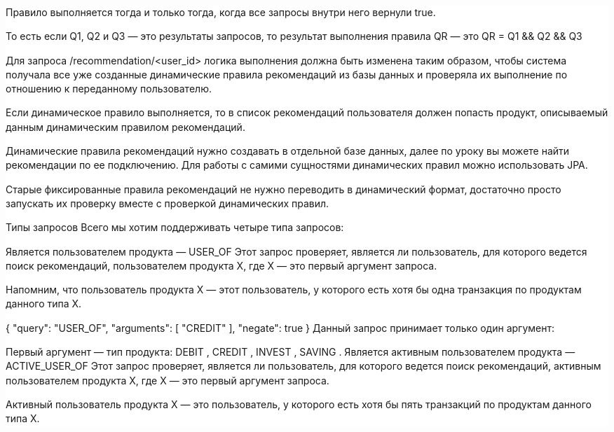 Правило выполняется тогда и только тогда, когда все запросы внутри него вернули true.

То есть если Q1, Q2 и Q3 — это результаты запросов, то результат выполнения правила QR — это QR = Q1 && Q2 && Q3

Для запроса 
/recommendation/<user_id>
 логика выполнения должна быть изменена таким образом, чтобы система получала все уже созданные динамические правила рекомендаций из базы данных и проверяла их выполнение по отношению к переданному пользователю.

Если динамическое правило выполняется, то в список рекомендаций пользователя должен попасть продукт, описываемый данным динамическим правилом рекомендаций.

Динамические правила рекомендаций нужно создавать в отдельной базе данных, далее по уроку вы можете найти рекомендации по ее подключению. Для работы с самими сущностями динамических правил можно использовать JPA.

Старые фиксированные правила рекомендаций не нужно переводить в динамический формат, достаточно просто запускать их проверку вместе с проверкой динамических правил.

Типы запросов
Всего мы хотим поддерживать четыре типа запросов:

 Является пользователем продукта — USER_OF
Этот запрос проверяет, является ли пользователь, для которого ведется поиск рекомендаций, пользователем продукта X, где X — это первый аргумент запроса.

Напомним, что пользователь продукта X — этот пользователь, у которого есть хотя бы одна транзакция по продуктам данного типа X.

{
        "query": "USER_OF",
        "arguments": [
            "CREDIT"
        ],
        "negate": true
}
Данный запрос принимает только один аргумент:

Первый аргумент — тип продукта: 
DEBIT
, 
CREDIT
, 
INVEST
, 
SAVING
.
 Является активным пользователем продукта — ACTIVE_USER_OF
Этот запрос проверяет, является ли пользователь, для которого ведется поиск рекомендаций, активным пользователем продукта X, где X — это первый аргумент запроса.

Активный пользователь продукта X — это пользователь, у которого есть хотя бы пять транзакций по продуктам данного типа X.
